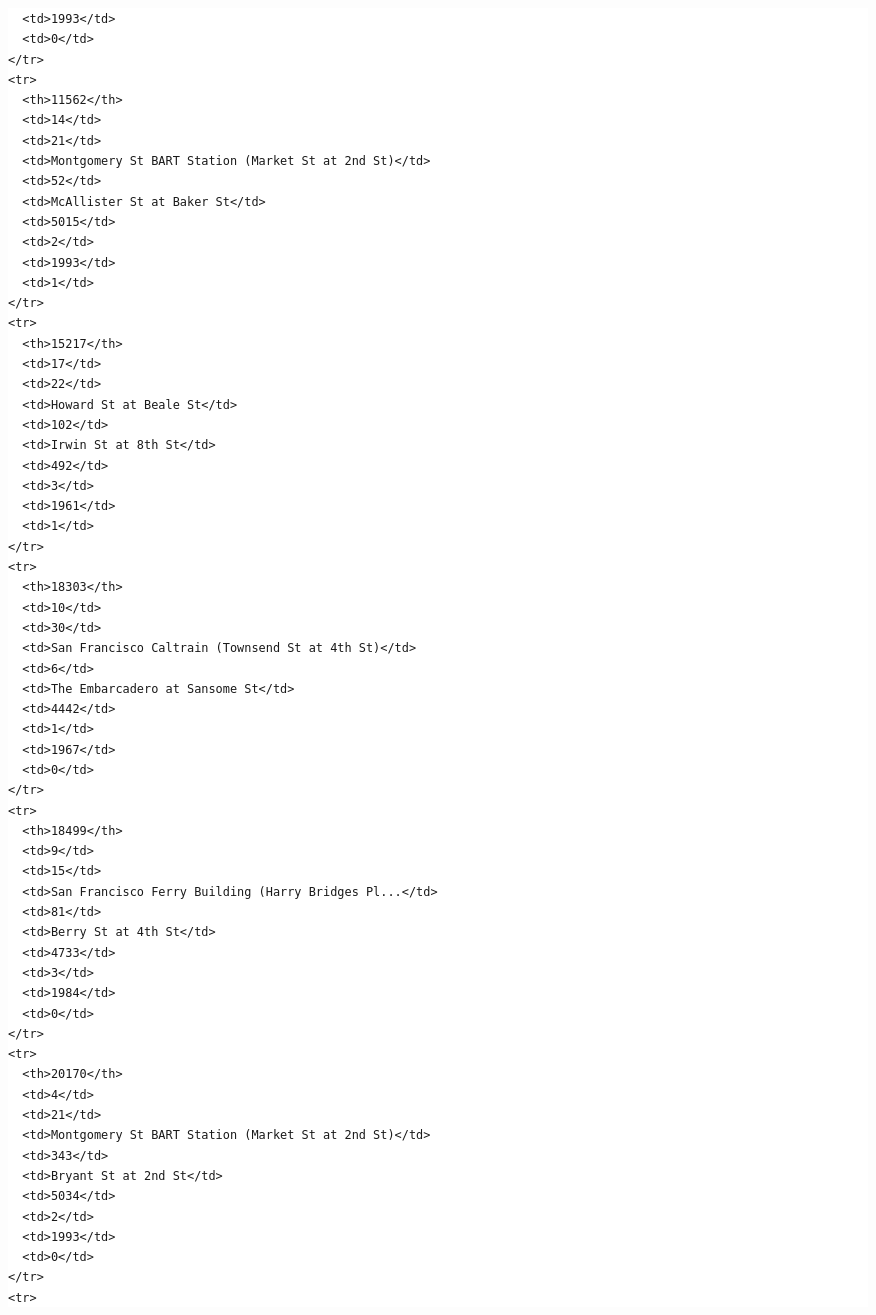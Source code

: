       <td>1993</td>
      <td>0</td>
    </tr>
    <tr>
      <th>11562</th>
      <td>14</td>
      <td>21</td>
      <td>Montgomery St BART Station (Market St at 2nd St)</td>
      <td>52</td>
      <td>McAllister St at Baker St</td>
      <td>5015</td>
      <td>2</td>
      <td>1993</td>
      <td>1</td>
    </tr>
    <tr>
      <th>15217</th>
      <td>17</td>
      <td>22</td>
      <td>Howard St at Beale St</td>
      <td>102</td>
      <td>Irwin St at 8th St</td>
      <td>492</td>
      <td>3</td>
      <td>1961</td>
      <td>1</td>
    </tr>
    <tr>
      <th>18303</th>
      <td>10</td>
      <td>30</td>
      <td>San Francisco Caltrain (Townsend St at 4th St)</td>
      <td>6</td>
      <td>The Embarcadero at Sansome St</td>
      <td>4442</td>
      <td>1</td>
      <td>1967</td>
      <td>0</td>
    </tr>
    <tr>
      <th>18499</th>
      <td>9</td>
      <td>15</td>
      <td>San Francisco Ferry Building (Harry Bridges Pl...</td>
      <td>81</td>
      <td>Berry St at 4th St</td>
      <td>4733</td>
      <td>3</td>
      <td>1984</td>
      <td>0</td>
    </tr>
    <tr>
      <th>20170</th>
      <td>4</td>
      <td>21</td>
      <td>Montgomery St BART Station (Market St at 2nd St)</td>
      <td>343</td>
      <td>Bryant St at 2nd St</td>
      <td>5034</td>
      <td>2</td>
      <td>1993</td>
      <td>0</td>
    </tr>
    <tr>